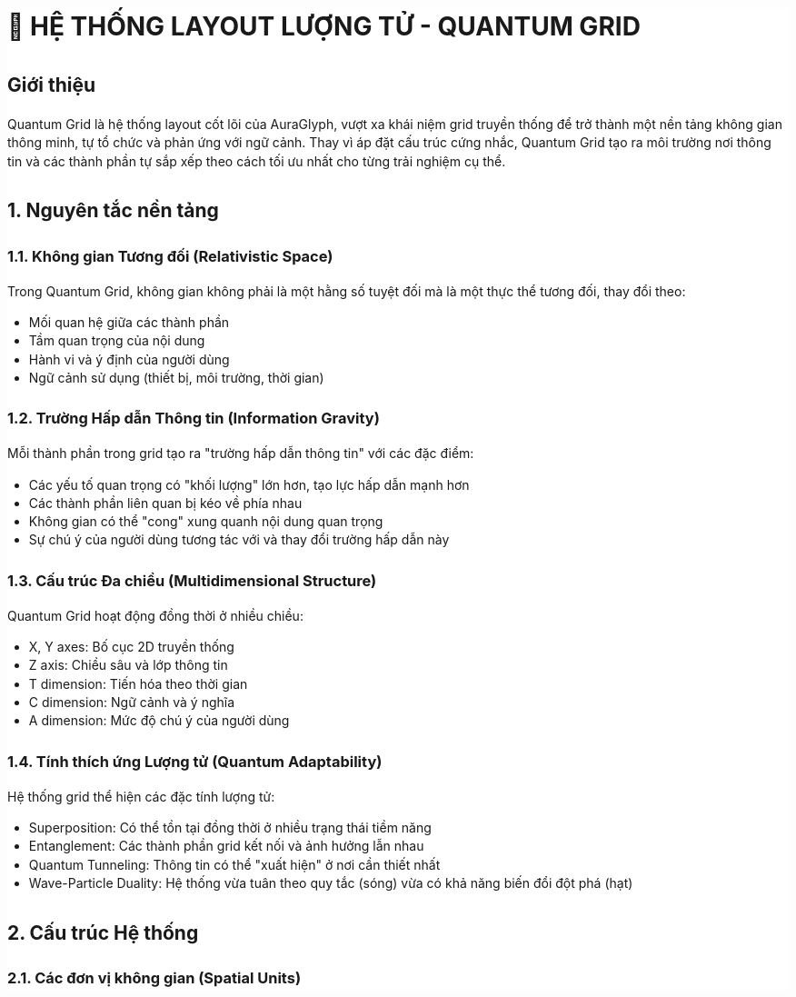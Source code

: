 # 🧱 HỆ THỐNG LAYOUT LƯỢNG TỬ - QUANTUM GRID

## Giới thiệu

Quantum Grid là hệ thống layout cốt lõi của AuraGlyph, vượt xa khái niệm grid truyền thống để trở thành một nền tảng không gian thông minh, tự tổ chức và phản ứng với ngữ cảnh. Thay vì áp đặt cấu trúc cứng nhắc, Quantum Grid tạo ra môi trường nơi thông tin và các thành phần tự sắp xếp theo cách tối ưu nhất cho từng trải nghiệm cụ thể.

## 1. Nguyên tắc nền tảng

### 1.1. Không gian Tương đối (Relativistic Space)

Trong Quantum Grid, không gian không phải là một hằng số tuyệt đối mà là một thực thể tương đối, thay đổi theo:
- Mối quan hệ giữa các thành phần
- Tầm quan trọng của nội dung
- Hành vi và ý định của người dùng
- Ngữ cảnh sử dụng (thiết bị, môi trường, thời gian)

### 1.2. Trường Hấp dẫn Thông tin (Information Gravity)

Mỗi thành phần trong grid tạo ra "trường hấp dẫn thông tin" với các đặc điểm:
- Các yếu tố quan trọng có "khối lượng" lớn hơn, tạo lực hấp dẫn mạnh hơn
- Các thành phần liên quan bị kéo về phía nhau
- Không gian có thể "cong" xung quanh nội dung quan trọng
- Sự chú ý của người dùng tương tác với và thay đổi trường hấp dẫn này

### 1.3. Cấu trúc Đa chiều (Multidimensional Structure)

Quantum Grid hoạt động đồng thời ở nhiều chiều:
- X, Y axes: Bố cục 2D truyền thống
- Z axis: Chiều sâu và lớp thông tin
- T dimension: Tiến hóa theo thời gian
- C dimension: Ngữ cảnh và ý nghĩa
- A dimension: Mức độ chú ý của người dùng

### 1.4. Tính thích ứng Lượng tử (Quantum Adaptability)

Hệ thống grid thể hiện các đặc tính lượng tử:
- Superposition: Có thể tồn tại đồng thời ở nhiều trạng thái tiềm năng
- Entanglement: Các thành phần grid kết nối và ảnh hưởng lẫn nhau
- Quantum Tunneling: Thông tin có thể "xuất hiện" ở nơi cần thiết nhất
- Wave-Particle Duality: Hệ thống vừa tuân theo quy tắc (sóng) vừa có khả năng biến đổi đột phá (hạt)

## 2. Cấu trúc Hệ thống

### 2.1. Các đơn vị không gian (Spatial Units)
